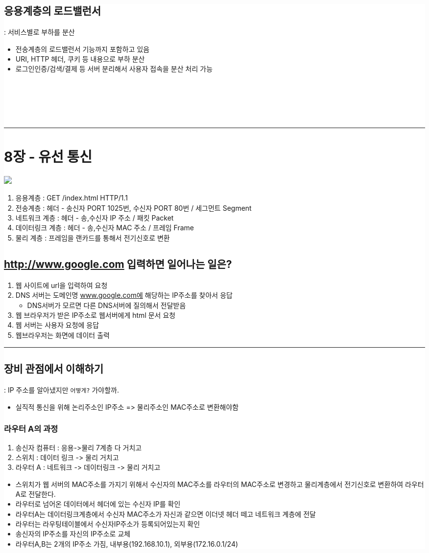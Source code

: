## 응용계층의 로드밸런서

: 서비스별로 부하를 분산

- 전송계층의 로드밸런서 기능까지 포함하고 있음
- URI, HTTP 헤더, 쿠키 등 내용으로 부하 분산
- 로그인인증/검색/결제 등 서버 분리해서 사용자 접속을 분산 처리 가능

<br/><br/><br/><br/>

---

# 8장 - 유선 통신

![](https://velog.velcdn.com/images/xmun74/post/2a1f9596-d45f-46fc-bdfe-6ab1005b8667/image.png)

1. 응용계층 : GET /index.html HTTP/1.1
2. 전송계층 : 헤더 - 송신자 PORT 1025번, 수신자 PORT 80번 / 세그먼트 Segment
3. 네트워크 계층 : 헤더 - 송,수신자 IP 주소 / 패킷 Packet
4. 데이터링크 계층 : 헤더 - 송,수신자 MAC 주소 / 프레임 Frame
5. 물리 계층 : 프레임을 랜카드를 통해서 전기신호로 변환

## http://www.google.com 입력하면 일어나는 일은?

1. 웹 사이트에 url을 입력하여 요청
2. DNS 서버는 도메인명 www.google.com에 해당하는 IP주소를 찾아서 응답
   - DNS서버가 모르면 다른 DNS서버에 질의해서 전달받음
3. 웹 브라우저가 받은 IP주소로 웹서버에게 html 문서 요청
4. 웹 서버는 사용자 요청에 응답
5. 웹브라우저는 화면에 데이터 출력

---

## 장비 관점에서 이해하기

: IP 주소를 알아냈지만 `어떻게?` 가야할까.

- 실직적 통신을 위해 논리주소인 IP주소 => 물리주소인 MAC주소로 변환해야함

### 라우터 A의 과정

1. 송신자 컴퓨터 : 응용->물리 7계층 다 거치고
2. 스위치 : 데이터 링크 -> 물리 거치고
3. 라우터 A : 네트워크 -> 데이터링크 -> 물리 거치고

- 스위치가 웹 서버의 MAC주소를 가지기 위해서 수신자의 MAC주소를 라우터의 MAC주소로 변경하고 물리계층에서 전기신호로 변환하여 라우터 A로 전달한다.
- 라우터로 넘어온 데이터에서 헤더에 있는 수신자 IP를 확인
- 라우터A는 데이터링크계층에서 수신자 MAC주소가 자신과 같으면 이더넷 헤더 떼고 네트워크 계층에 전달
- 라우터는 라우팅테이블에서 수신자IP주소가 등록되어있는지 확인
- 송신자의 IP주소를 자신의 IP주소로 교체
- 라우터A,B는 2개의 IP주소 가짐, 내부용(192.168.10.1), 외부용(172.16.0.1/24)
